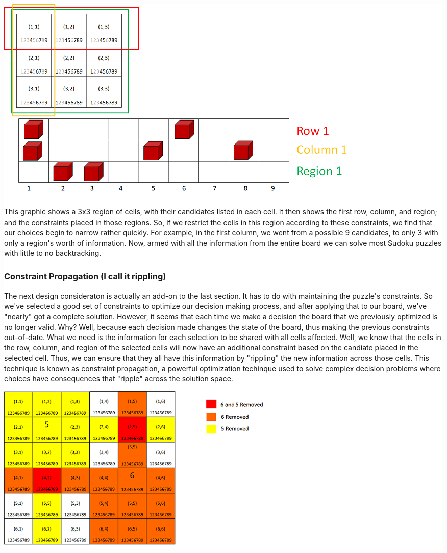 ![sudoku constraints](/assets/sudoku/sudoku-constraints.png)

This graphic shows a 3x3 region of cells, with their candidates listed in each cell. It then shows the first row, column, and region; and the constraints placed in those regions. So, if we restrict the cells in this region according to these constraints, we find that our choices begin to narrow rather quickly. For example, in the first column, we went from a possible 9 candidates, to only 3 with only a region's worth of information. Now, armed with all the information from the entire board we can solve most Sudoku puzzles with little to no backtracking.


### Constraint Propagation (I call it rippling) ###

The next design consideraton is actually an add-on to the last section. It has to do with maintaining the puzzle's constraints. So we've selected a good set of constraints to optimize our decision making process, and after applying that to our board, we've "nearly" got a complete solution. However, it seems that each time we make a decision the board that we previously optimized is no longer valid. Why? Well, because each decision made changes the state of the board, thus making the previous constraints out-of-date. What we need is the information for each selection to be shared with all cells affected. Well, we know that the cells in the row, column, and region of the selected cells will now have an additional constraint based on the candiate placed in the selected cell. Thus, we can ensure that they all have this information by "rippling" the new information across those cells. This technique is known as [constraint propagation](http://en.wikipedia.org/wiki/Constraint_satisfaction), a powerful optimization techinque used to solve complex decision problems where choices have consequences that "ripple" across the solution space.

![sudoku propagation diagram](/assets/sudoku/sudoku-propagation.png)
